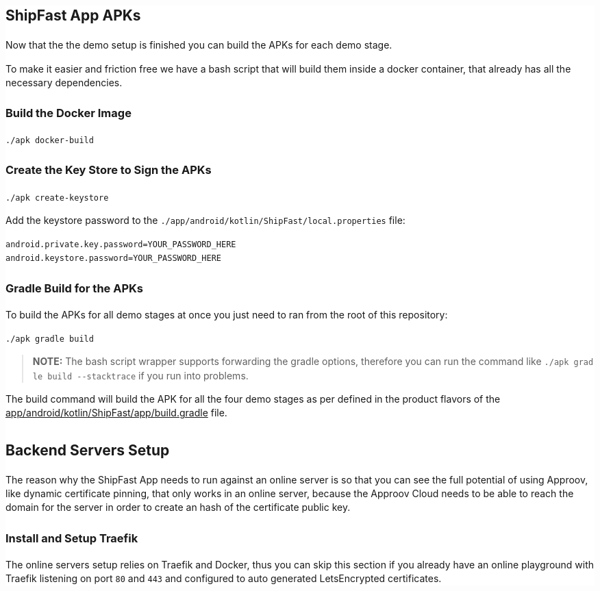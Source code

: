 ## ShipFast App APKs

Now that the the demo setup is finished you can build the APKs for each demo stage.

To make it easier and friction free we have a bash script that will build them inside a docker container, that already has all the necessary dependencies.


### Build the Docker Image

```txt
./apk docker-build
```

### Create the Key Store to Sign the APKs

```txt
./apk create-keystore
```

Add the keystore password to the `./app/android/kotlin/ShipFast/local.properties` file:

```txt
android.private.key.password=YOUR_PASSWORD_HERE
android.keystore.password=YOUR_PASSWORD_HERE
```

### Gradle Build for the APKs

To build the APKs for all demo stages at once you just need to ran from the root of this repository:

```txt
./apk gradle build
```

> **NOTE:** The bash script wrapper supports forwarding the gradle options, therefore you can run the command like `./apk gradle build --stacktrace` if you run into problems.

The build command will build the APK for all the four demo stages as per defined in the product flavors of the [app/android/kotlin/ShipFast/app/build.gradle](https://github.com/approov/shipfast-api-protection/blob/dev-shipFast-improved_top-level-readme/app/android/kotlin/ShipFast/app/build.gradle#L69) file.

## Backend Servers Setup

The reason why the ShipFast App needs to run against an online server is so that you can see the full potential of using Approov, like dynamic certificate pinning, that only works in an online server, because the Approov Cloud needs to be able to reach the domain for the server in order to create an hash of the certificate public key.

### Install and Setup Traefik

The online servers setup relies on Traefik and Docker, thus you can skip this section if you already have an online playground with Traefik listening on port `80` and `443` and configured to auto generated LetsEncrypted certificates.

